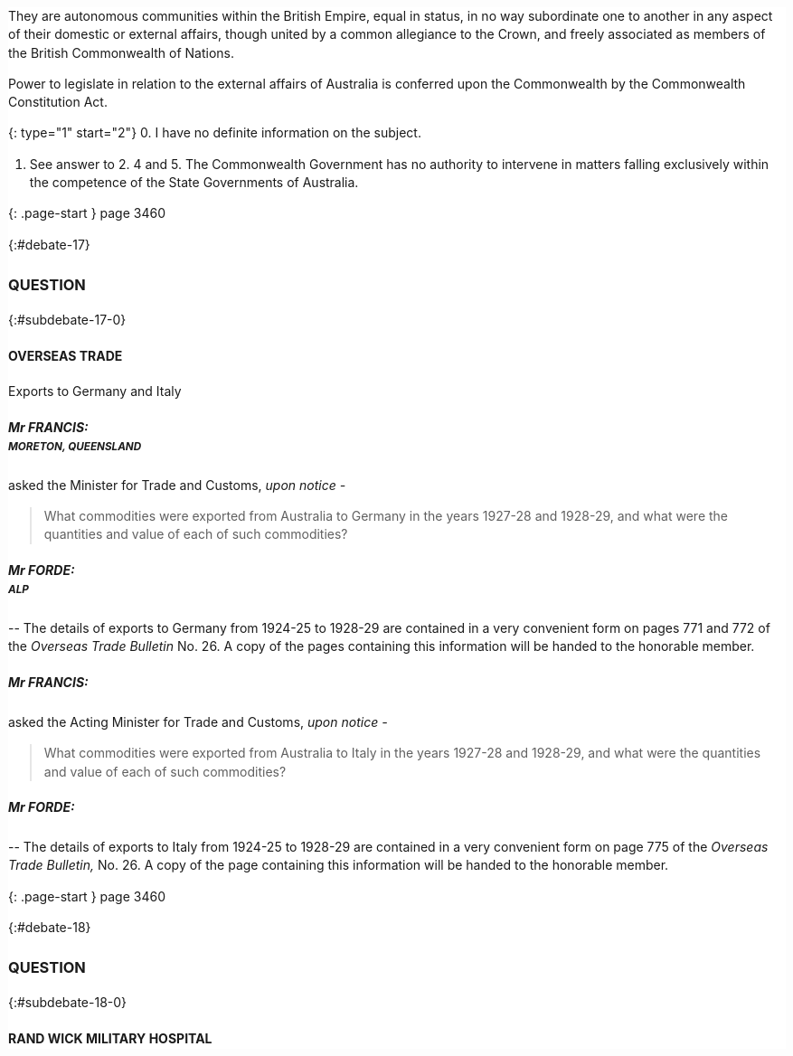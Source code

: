 They are autonomous communities within the British Empire, equal in status, in no way subordinate one to another in any aspect of their domestic or external affairs, though united by a common allegiance to the Crown, and freely associated as members of the British Commonwealth of Nations. 

Power to legislate in relation to the external affairs of Australia is conferred upon the Commonwealth by the Commonwealth Constitution Act. 

{: type="1" start="2"}
0. I have no definite information on the subject. 
1. See answer to 2. 4 and 5. The Commonwealth Government has no authority to intervene in matters falling exclusively within the competence of the State Governments of Australia. 

{: .page-start }
page 3460

{:#debate-17}
### QUESTION

{:#subdebate-17-0}
#### OVERSEAS TRADE

Exports to Germany and Italy

##### Mr FRANCIS:<br><small class="text-muted">MORETON, QUEENSLAND</small>

asked the Minister for Trade and Customs,  *upon notice -* 

  >What commodities were exported from Australia to Germany in the years 1927-28 and 1928-29, and what were the quantities and value of each of such commodities? 

##### Mr FORDE:<br><small class="text-muted">ALP</small>

-- The details of exports to Germany from 1924-25 to 1928-29 are contained in a very convenient form on pages 771 and 772 of the  *Overseas Trade Bulletin*  No. 26. A copy of the pages containing this information will be handed to the honorable member. 

##### Mr FRANCIS:

asked the Acting Minister for Trade and Customs,  *upon notice -* 

  >What commodities were exported from Australia to Italy in the years 1927-28 and 1928-29, and what were the quantities and value of each of such commodities? 

##### Mr FORDE:

-- The details of exports to Italy from 1924-25 to 1928-29 are contained in a very convenient form on page 775 of the  *Overseas Trade Bulletin,*  No. 26. A copy of the page containing this information will be handed to the honorable member. 

{: .page-start }
page 3460

{:#debate-18}
### QUESTION

{:#subdebate-18-0}
#### RAND WICK MILITARY HOSPITAL
